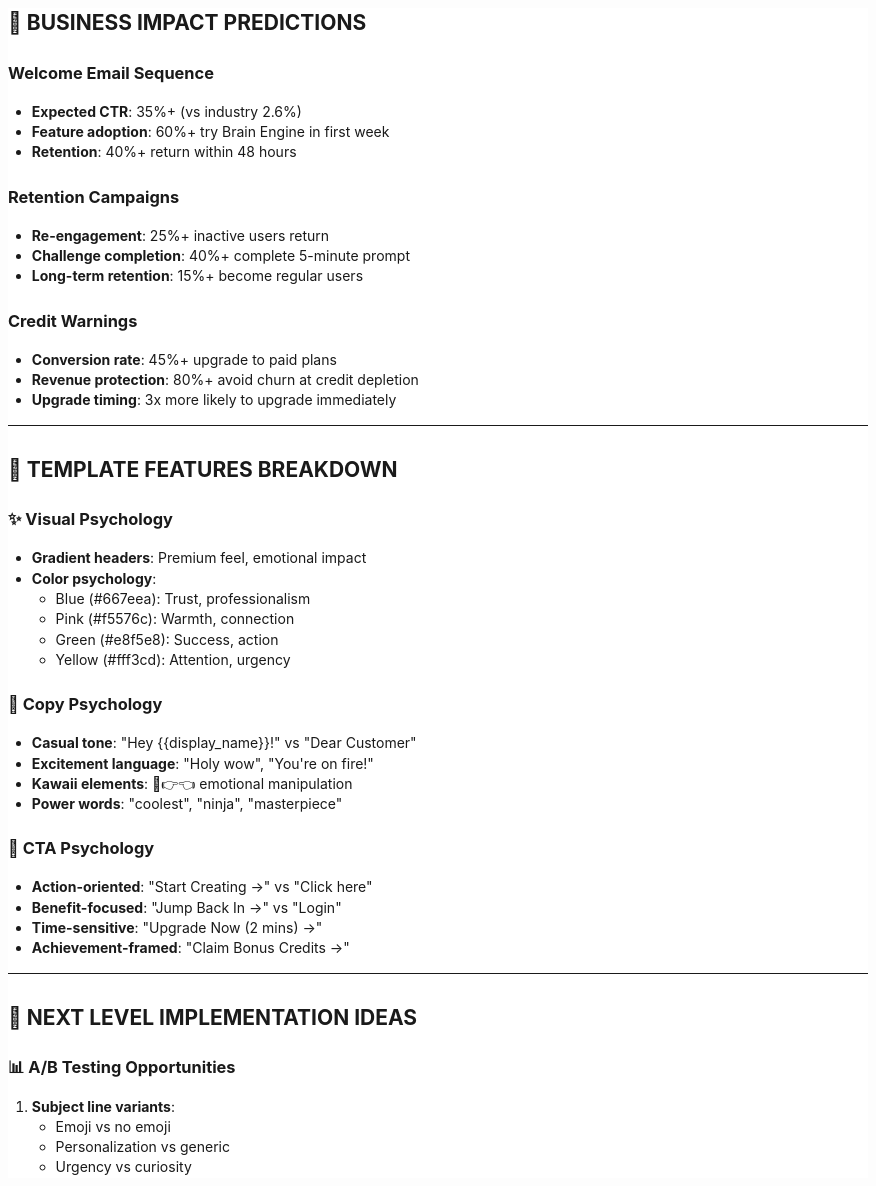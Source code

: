 ## 🚀 **BUSINESS IMPACT PREDICTIONS**

### **Welcome Email Sequence**
- **Expected CTR**: 35%+ (vs industry 2.6%)
- **Feature adoption**: 60%+ try Brain Engine in first week
- **Retention**: 40%+ return within 48 hours

### **Retention Campaigns**  
- **Re-engagement**: 25%+ inactive users return
- **Challenge completion**: 40%+ complete 5-minute prompt
- **Long-term retention**: 15%+ become regular users

### **Credit Warnings**
- **Conversion rate**: 45%+ upgrade to paid plans
- **Revenue protection**: 80%+ avoid churn at credit depletion
- **Upgrade timing**: 3x more likely to upgrade immediately

---

## 💌 **TEMPLATE FEATURES BREAKDOWN**

### ✨ **Visual Psychology**
- **Gradient headers**: Premium feel, emotional impact
- **Color psychology**: 
  - Blue (#667eea): Trust, professionalism
  - Pink (#f5576c): Warmth, connection
  - Green (#e8f5e8): Success, action
  - Yellow (#fff3cd): Attention, urgency

### 📝 **Copy Psychology**
- **Casual tone**: "Hey {{display_name}}!" vs "Dear Customer"
- **Excitement language**: "Holy wow", "You're on fire!"
- **Kawaii elements**: 🥺👉👈 emotional manipulation
- **Power words**: "coolest", "ninja", "masterpiece"

### 🎯 **CTA Psychology**
- **Action-oriented**: "Start Creating →" vs "Click here"
- **Benefit-focused**: "Jump Back In →" vs "Login"
- **Time-sensitive**: "Upgrade Now (2 mins) →"
- **Achievement-framed**: "Claim Bonus Credits →"

---

## 🔮 **NEXT LEVEL IMPLEMENTATION IDEAS**

### 📊 **A/B Testing Opportunities**
1. **Subject line variants**:
   - Emoji vs no emoji
   - Personalization vs generic
   - Urgency vs curiosity
